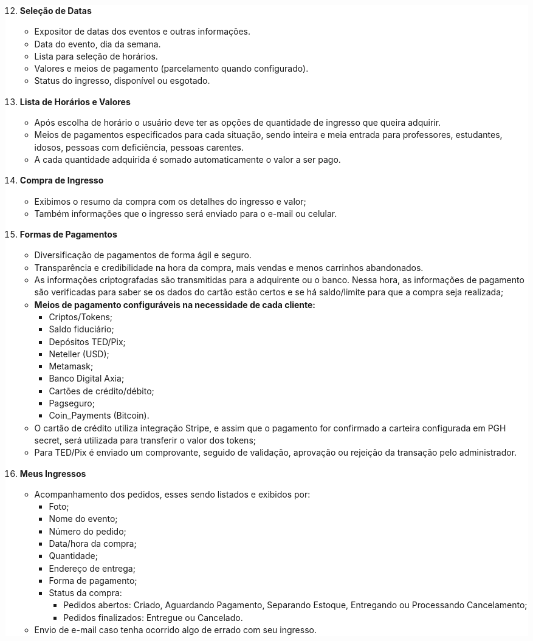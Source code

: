 12. **Seleção de Datas**
    - Expositor de datas dos eventos e outras informações.
    - Data do evento, dia da semana.
    - Lista para seleção de horários.
    - Valores e meios de pagamento (parcelamento quando configurado).
    - Status do ingresso, disponível ou esgotado.

13. **Lista de Horários e Valores**
    - Após escolha de horário o usuário deve ter as opções de quantidade de ingresso que queira adquirir.
    - Meios de pagamentos especificados para cada situação, sendo inteira e meia entrada para professores, estudantes, idosos, pessoas com deficiência, pessoas carentes.
    - A cada quantidade adquirida é somado automaticamente o valor a ser pago.

14. **Compra de Ingresso**
    - Exibimos o resumo da compra com os detalhes do ingresso e valor;
    - Também informações que o ingresso será enviado para o e-mail ou celular.

15. **Formas de Pagamentos**
    - Diversificação de pagamentos de forma ágil e seguro.
    - Transparência e credibilidade na hora da compra, mais vendas e menos carrinhos abandonados.
    - As informações criptografadas são transmitidas para a adquirente ou o banco. Nessa hora, as informações de pagamento são verificadas para saber se os dados do cartão estão certos e se há saldo/limite para que a compra seja realizada;
    - **Meios de pagamento configuráveis na necessidade de cada cliente:**
      - Criptos/Tokens;
      - Saldo fiduciário;
      - Depósitos TED/Pix;
      - Neteller (USD);
      - Metamask;
      - Banco Digital Axia;
      - Cartões de crédito/débito;
      - Pagseguro;
      - Coin_Payments (Bitcoin).
    - O cartão de crédito utiliza integração Stripe, e assim que o pagamento for confirmado a carteira configurada em PGH secret, será utilizada para transferir o valor dos tokens;
    - Para TED/Pix é enviado um comprovante, seguido de validação, aprovação ou rejeição da transação pelo administrador.

16. **Meus Ingressos**
    - Acompanhamento dos pedidos, esses sendo listados e exibidos por:
      - Foto;
      - Nome do evento;
      - Número do pedido;
      - Data/hora da compra;
      - Quantidade;
      - Endereço de entrega;
      - Forma de pagamento;
      - Status da compra:
        - Pedidos abertos: Criado, Aguardando Pagamento, Separando Estoque, Entregando ou Processando Cancelamento;
        - Pedidos finalizados: Entregue ou Cancelado.
    - Envio de e-mail caso tenha ocorrido algo de errado com seu ingresso.
